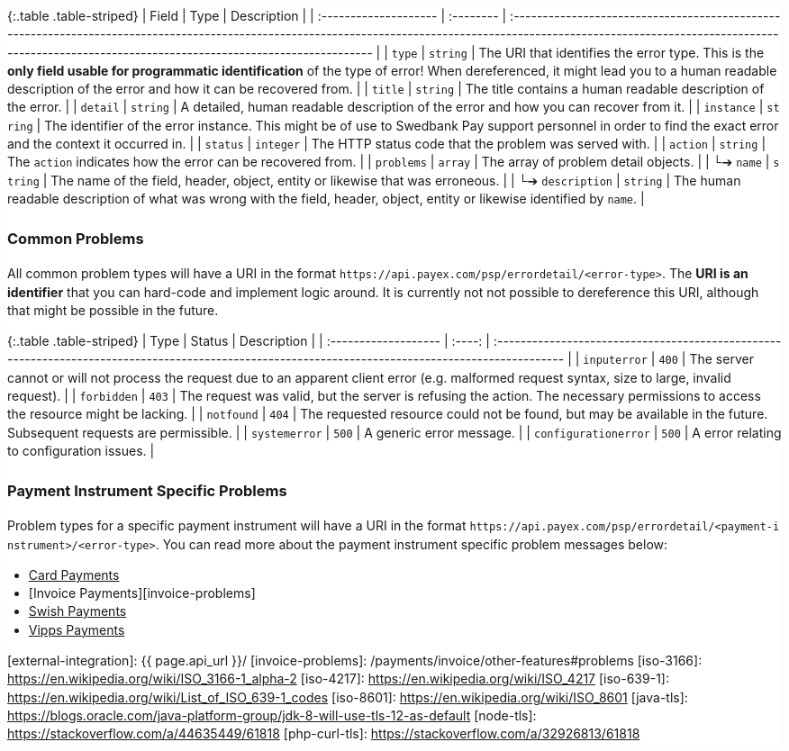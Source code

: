 {:.table .table-striped}
| Field                 | Type      | Description                                                                                                                                                                                                                                         |
| :-------------------- | :-------- | :-------------------------------------------------------------------------------------------------------------------------------------------------------------------------------------------------------------------------------------------------- |
| `type`                | `string`  | The URI that identifies the error type. This is the **only field usable for programmatic identification** of the type of error! When dereferenced, it might lead you to a human readable description of the error and how it can be recovered from. |
| `title`               | `string`  | The title contains a human readable description of the error.                                                                                                                                                                                       |
| `detail`              | `string`  | A detailed, human readable description of the error and how you can recover from it.                                                                                                                                                                |
| `instance`            | `string`  | The identifier of the error instance. This might be of use to Swedbank Pay support personnel in order to find the exact error and the context it occurred in.                                                                                       |
| `status`              | `integer` | The HTTP status code that the problem was served with.                                                                                                                                                                                              |
| `action`              | `string`  | The `action` indicates how the error can be recovered from.                                                                                                                                                                                         |
| `problems`            | `array`   | The array of problem detail objects.                                                                                                                                                                                                                |
| └➔&nbsp;`name`        | `string`  | The name of the field, header, object, entity or likewise that was erroneous.                                                                                                                                                                       |
| └➔&nbsp;`description` | `string`  | The human readable description of what was wrong with the field, header, object, entity or likewise identified by `name`.                                                                                                                           |

### Common Problems

All common problem types will have a URI in the format
`https://api.payex.com/psp/errordetail/<error-type>`. The
**URI is an identifier** that you can hard-code and implement logic around. It
is currently not not possible to dereference this URI, although that might be
possible in the future.

{:.table .table-striped}
| Type                 | Status | Description                                                                                                                                        |
| :------------------- | :----: | :------------------------------------------------------------------------------------------------------------------------------------------------- |
| `inputerror`         | `400`  | The server cannot or will not process the request due to an apparent client error (e.g. malformed request syntax, size to large, invalid request). |
| `forbidden`          | `403`  | The request was valid, but the server is refusing the action. The necessary permissions to access the resource might be lacking.                   |
| `notfound`           | `404`  | The requested resource could not be found, but may be available in the future. Subsequent requests are permissible.                                |
| `systemerror`        | `500`  | A generic error message.                                                                                                                           |
| `configurationerror` | `500`  | A error relating to configuration issues.                                                                                                          |

### Payment Instrument Specific Problems

Problem types for a specific payment instrument will have a URI in the format
`https://api.payex.com/psp/errordetail/<payment-instrument>/<error-type>`. You
can read more about the payment instrument specific problem messages below:

*   [Card Payments][card-problems]
*   [Invoice Payments][invoice-problems]
*   [Swish Payments][swish-problems]
*   [Vipps Payments][vipps-problems]

[admin]: https://admin.externalintegration.payex.com/psp/login
[card-problems]: /payments/card/other-features#problems
[content-type]: https://developer.mozilla.org/en-US/docs/Web/HTTP/Headers/Content-Type
[external-integration]: {{ page.api_url }}/
[invoice-problems]: /payments/invoice/other-features#problems
[iso-3166]: https://en.wikipedia.org/wiki/ISO_3166-1_alpha-2
[iso-4217]: https://en.wikipedia.org/wiki/ISO_4217
[iso-639-1]: https://en.wikipedia.org/wiki/List_of_ISO_639-1_codes
[iso-8601]: https://en.wikipedia.org/wiki/ISO_8601
[java-tls]: https://blogs.oracle.com/java-platform-group/jdk-8-will-use-tls-12-as-default
[node-tls]: https://stackoverflow.com/a/44635449/61818
[php-curl-tls]: https://stackoverflow.com/a/32926813/61818

[php-zend-tls]: https://zend18.zendesk.com/hc/en-us/articles/219131697-HowTo-Implement-TLS-1-2-Support-with-the-cURL-PHP-Extension-in-Zend-Server
[production]: https://api.payex.com/
[python-tls]: https://docs.python.org/2/library/ssl.html#ssl.PROTOCOL_TLSv1_2
[rfc-7239]: https://tools.ietf.org/html/rfc7239
[rfc-7329]: https://tools.ietf.org/html/rfc7329
[rfc-7807]: https://tools.ietf.org/html/rfc7807
[ruby-tls]: https://stackoverflow.com/a/11059873/61818
[settlement]: /payments/invoice/other-features#settlement-and-reconciliation
[ssllabs]: https://www.ssllabs.com/ssltest/analyze.html?d=api.payex.com
[swish-problems]: /payments/swish/other-features#swish-api-errors
[the-rest-and-then-some]: https://www.youtube.com/watch?v=QIv9YR1bMwY
[uuid]: https://en.wikipedia.org/wiki/Universally_unique_identifier
[vipps-problems]: /payments/vipps/other-features#problems